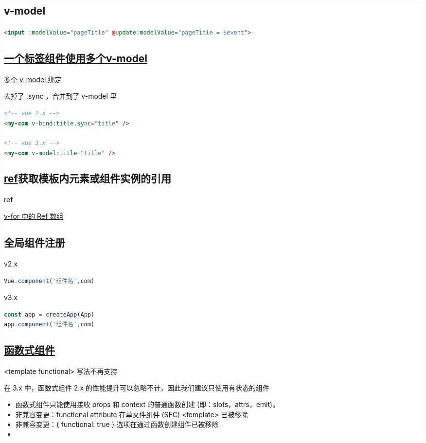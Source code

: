 ## v-model
```html
<input :modelValue="pageTitle" @update:modelValue="pageTitle = $event">
```

## [一个标签组件使用多个v-model](/src/components/others/vModels/index.vue)
[多个 v-model 绑定](https://v3.cn.vuejs.org/guide/component-custom-events.html#%E5%A4%9A%E4%B8%AA-v-model-%E7%BB%91%E5%AE%9A)


去掉了 .sync ，合并到了 v-model 里
```html
<!-- vue 2.x -->
<my-com v-bind:title.sync="title" />

<!-- vue 3.x -->
<my-com v-model:title="title" />

```


## [ref](/src\components\others\ref\index.vue)获取模板内元素或组件实例的引用

[ref](https://v3.cn.vuejs.org/guide/composition-api-template-refs.html#%E6%A8%A1%E6%9D%BF%E5%BC%95%E7%94%A8)

[v-for 中的 Ref 数组](https://v3.cn.vuejs.org/guide/migration/array-refs.html#frontmatter-title)



## 全局组件注册
v2.x
```js
Vue.component('组件名',com)
```

v3.x
```js
const app = createApp(App)
app.component('组件名',com)
```


## [函数式组件](https://v3.cn.vuejs.org/guide/migration/functional-components.html#%E6%A6%82%E8%A7%88)
\<template functional> 写法不再支持

在 3.x 中，函数式组件 2.x 的性能提升可以忽略不计，因此我们建议只使用有状态的组件
* 函数式组件只能使用接收 props 和 context 的普通函数创建 (即：slots，attrs，emit)。
* 非兼容变更：functional attribute 在单文件组件 (SFC) \<template> 已被移除
* 非兼容变更：{ functional: true } 选项在通过函数创建组件已被移除
* 
